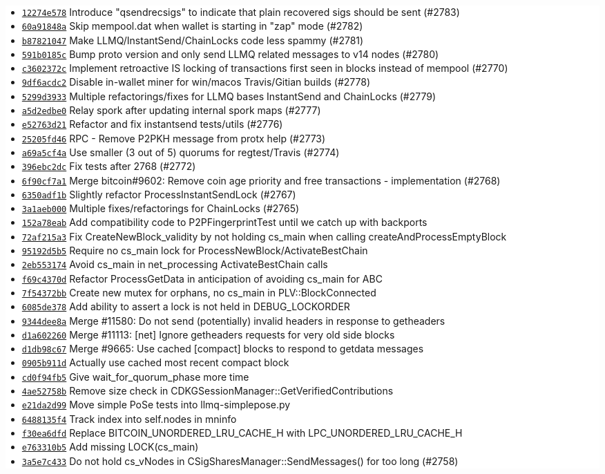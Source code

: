 - [`12274e578`](https://github.com/Leprechain/commit/12274e578) Introduce "qsendrecsigs" to indicate that plain recovered sigs should be sent (#2783)
- [`60a91848a`](https://github.com/Leprechain/commit/60a91848a) Skip mempool.dat when wallet is starting in "zap" mode (#2782)
- [`b87821047`](https://github.com/Leprechain/commit/b87821047) Make LLMQ/InstantSend/ChainLocks code less spammy (#2781)
- [`591b0185c`](https://github.com/Leprechain/commit/591b0185c) Bump proto version and only send LLMQ related messages to v14 nodes (#2780)
- [`c3602372c`](https://github.com/Leprechain/commit/c3602372c) Implement retroactive IS locking of transactions first seen in blocks instead of mempool (#2770)
- [`9df6acdc2`](https://github.com/Leprechain/commit/9df6acdc2) Disable in-wallet miner for win/macos Travis/Gitian builds (#2778)
- [`5299d3933`](https://github.com/Leprechain/commit/5299d3933) Multiple refactorings/fixes for LLMQ bases InstantSend and ChainLocks (#2779)
- [`a5d2edbe0`](https://github.com/Leprechain/commit/a5d2edbe0) Relay spork after updating internal spork maps (#2777)
- [`e52763d21`](https://github.com/Leprechain/commit/e52763d21) Refactor and fix instantsend tests/utils (#2776)
- [`25205fd46`](https://github.com/Leprechain/commit/25205fd46) RPC - Remove P2PKH message from protx help (#2773)
- [`a69a5cf4a`](https://github.com/Leprechain/commit/a69a5cf4a) Use smaller (3 out of 5) quorums for regtest/Travis (#2774)
- [`396ebc2dc`](https://github.com/Leprechain/commit/396ebc2dc) Fix tests after 2768 (#2772)
- [`6f90cf7a1`](https://github.com/Leprechain/commit/6f90cf7a1) Merge bitcoin#9602: Remove coin age priority and free transactions - implementation (#2768)
- [`6350adf1b`](https://github.com/Leprechain/commit/6350adf1b) Slightly refactor ProcessInstantSendLock (#2767)
- [`3a1aeb000`](https://github.com/Leprechain/commit/3a1aeb000) Multiple fixes/refactorings for ChainLocks (#2765)
- [`152a78eab`](https://github.com/Leprechain/commit/152a78eab) Add compatibility code to P2PFingerprintTest until we catch up with backports
- [`72af215a3`](https://github.com/Leprechain/commit/72af215a3) Fix CreateNewBlock_validity by not holding cs_main when calling createAndProcessEmptyBlock
- [`95192d5b5`](https://github.com/Leprechain/commit/95192d5b5) Require no cs_main lock for ProcessNewBlock/ActivateBestChain
- [`2eb553174`](https://github.com/Leprechain/commit/2eb553174) Avoid cs_main in net_processing ActivateBestChain calls
- [`f69c4370d`](https://github.com/Leprechain/commit/f69c4370d) Refactor ProcessGetData in anticipation of avoiding cs_main for ABC
- [`7f54372bb`](https://github.com/Leprechain/commit/7f54372bb) Create new mutex for orphans, no cs_main in PLV::BlockConnected
- [`6085de378`](https://github.com/Leprechain/commit/6085de378) Add ability to assert a lock is not held in DEBUG_LOCKORDER
- [`9344dee8a`](https://github.com/Leprechain/commit/9344dee8a) Merge #11580: Do not send (potentially) invalid headers in response to getheaders
- [`d1a602260`](https://github.com/Leprechain/commit/d1a602260) Merge #11113: [net] Ignore getheaders requests for very old side blocks
- [`d1db98c67`](https://github.com/Leprechain/commit/d1db98c67) Merge #9665: Use cached [compact] blocks to respond to getdata messages
- [`0905b911d`](https://github.com/Leprechain/commit/0905b911d) Actually use cached most recent compact block
- [`cd0f94fb5`](https://github.com/Leprechain/commit/cd0f94fb5) Give wait_for_quorum_phase more time
- [`4ae52758b`](https://github.com/Leprechain/commit/4ae52758b) Remove size check in CDKGSessionManager::GetVerifiedContributions
- [`e21da2d99`](https://github.com/Leprechain/commit/e21da2d99) Move simple PoSe tests into llmq-simplepose.py
- [`6488135f4`](https://github.com/Leprechain/commit/6488135f4) Track index into self.nodes in mninfo
- [`f30ea6dfd`](https://github.com/Leprechain/commit/f30ea6dfd) Replace BITCOIN_UNORDERED_LRU_CACHE_H with LPC_UNORDERED_LRU_CACHE_H
- [`e763310b5`](https://github.com/Leprechain/commit/e763310b5) Add missing LOCK(cs_main)
- [`3a5e7c433`](https://github.com/Leprechain/commit/3a5e7c433) Do not hold cs_vNodes in CSigSharesManager::SendMessages() for too long (#2758)